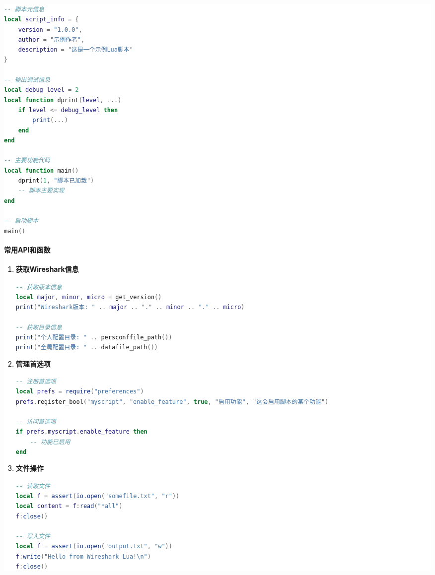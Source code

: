 ```lua
-- 脚本元信息
local script_info = {
    version = "1.0.0",
    author = "示例作者",
    description = "这是一个示例Lua脚本"
}

-- 输出调试信息
local debug_level = 2
local function dprint(level, ...)
    if level <= debug_level then
        print(...)
    end
end

-- 主要功能代码
local function main()
    dprint(1, "脚本已加载")
    -- 脚本主要实现
end

-- 启动脚本
main()
```

#### 常用API和函数

1. **获取Wireshark信息**
   ```lua
   -- 获取版本信息
   local major, minor, micro = get_version()
   print("Wireshark版本: " .. major .. "." .. minor .. "." .. micro)
   
   -- 获取目录信息
   print("个人配置目录: " .. persconffile_path())
   print("全局配置目录: " .. datafile_path())
   ```

2. **管理首选项**
   ```lua
   -- 注册首选项
   local prefs = require("preferences")
   prefs.register_bool("myscript", "enable_feature", true, "启用功能", "这会启用脚本的某个功能")
   
   -- 访问首选项
   if prefs.myscript.enable_feature then
       -- 功能已启用
   end
   ```

3. **文件操作**
   ```lua
   -- 读取文件
   local f = assert(io.open("somefile.txt", "r"))
   local content = f:read("*all")
   f:close()
   
   -- 写入文件
   local f = assert(io.open("output.txt", "w"))
   f:write("Hello from Wireshark Lua!\n")
   f:close()
   ```
